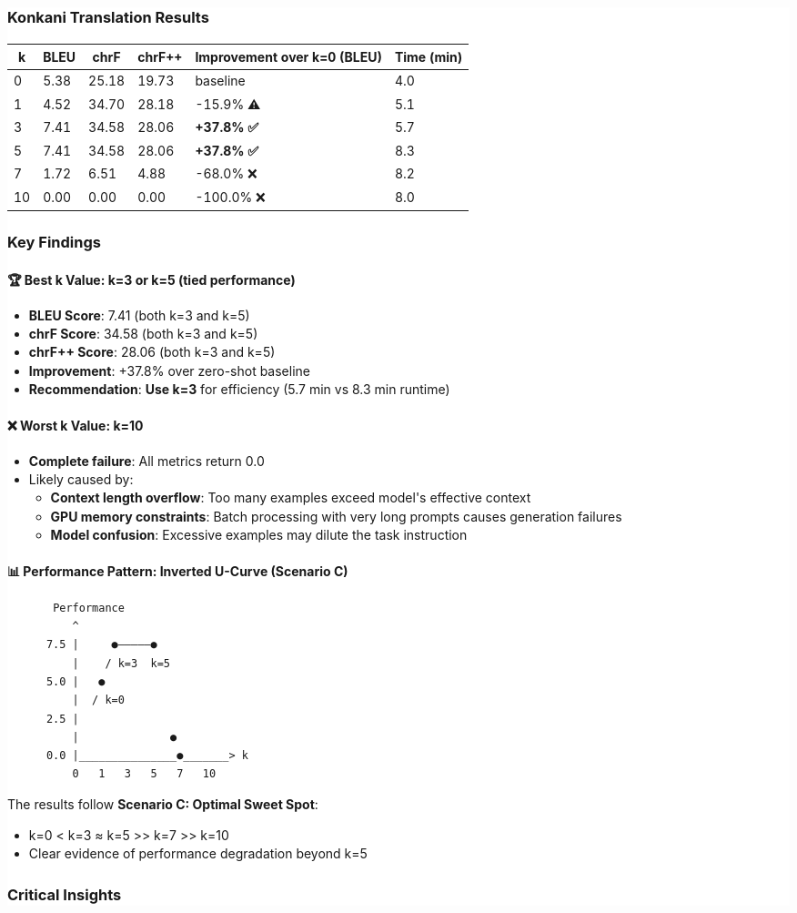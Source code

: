### Konkani Translation Results

| k  | BLEU  | chrF  | chrF++ | Improvement over k=0 (BLEU) | Time (min) |
|----|-------|-------|--------|----------------------------|------------|
| 0  | 5.38  | 25.18 | 19.73  | baseline                   | 4.0        |
| 1  | 4.52  | 34.70 | 28.18  | -15.9% ⚠️                   | 5.1        |
| 3  | 7.41  | 34.58 | 28.06  | **+37.8% ✅**              | 5.7        |
| 5  | 7.41  | 34.58 | 28.06  | **+37.8% ✅**              | 8.3        |
| 7  | 1.72  | 6.51  | 4.88   | -68.0% ❌                   | 8.2        |
| 10 | 0.00  | 0.00  | 0.00   | -100.0% ❌                  | 8.0        |

### Key Findings

#### 🏆 Best k Value: **k=3** or **k=5** (tied performance)
- **BLEU Score**: 7.41 (both k=3 and k=5)
- **chrF Score**: 34.58 (both k=3 and k=5)
- **chrF++ Score**: 28.06 (both k=3 and k=5)
- **Improvement**: +37.8% over zero-shot baseline
- **Recommendation**: **Use k=3** for efficiency (5.7 min vs 8.3 min runtime)

#### ❌ Worst k Value: **k=10**
- **Complete failure**: All metrics return 0.0
- Likely caused by:
  - **Context length overflow**: Too many examples exceed model's effective context
  - **GPU memory constraints**: Batch processing with very long prompts causes generation failures
  - **Model confusion**: Excessive examples may dilute the task instruction

#### 📊 Performance Pattern: **Inverted U-Curve** (Scenario C)

```
       Performance
          ^
      7.5 |     ●—————●
          |    / k=3  k=5
      5.0 |   ●
          |  / k=0
      2.5 |          
          |              ●
      0.0 |_______________●_______> k
          0   1   3   5   7   10
```

The results follow **Scenario C: Optimal Sweet Spot**:
- k=0 < k=3 ≈ k=5 >> k=7 >> k=10
- Clear evidence of performance degradation beyond k=5

### Critical Insights

